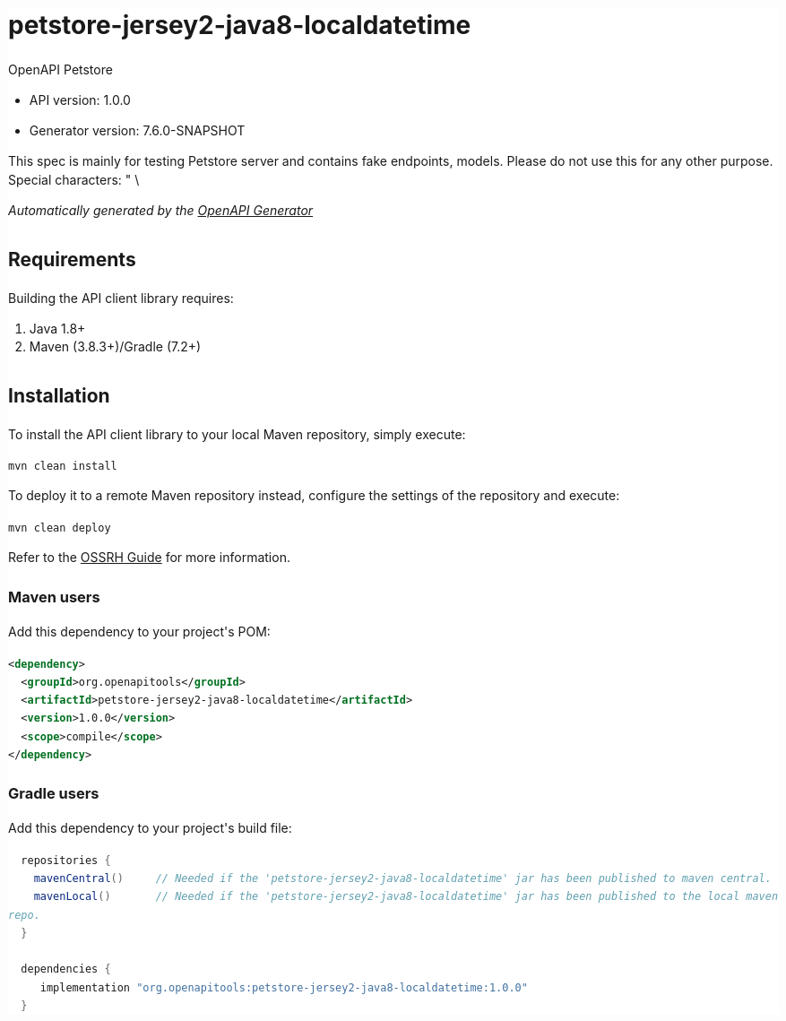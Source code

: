 # petstore-jersey2-java8-localdatetime

OpenAPI Petstore

- API version: 1.0.0

- Generator version: 7.6.0-SNAPSHOT

This spec is mainly for testing Petstore server and contains fake endpoints, models. Please do not use this for any other purpose. Special characters: \" \\


*Automatically generated by the [OpenAPI Generator](https://openapi-generator.tech)*

## Requirements

Building the API client library requires:

1. Java 1.8+
2. Maven (3.8.3+)/Gradle (7.2+)

## Installation

To install the API client library to your local Maven repository, simply execute:

```shell
mvn clean install
```

To deploy it to a remote Maven repository instead, configure the settings of the repository and execute:

```shell
mvn clean deploy
```

Refer to the [OSSRH Guide](http://central.sonatype.org/pages/ossrh-guide.html) for more information.

### Maven users

Add this dependency to your project's POM:

```xml
<dependency>
  <groupId>org.openapitools</groupId>
  <artifactId>petstore-jersey2-java8-localdatetime</artifactId>
  <version>1.0.0</version>
  <scope>compile</scope>
</dependency>
```

### Gradle users

Add this dependency to your project's build file:

```groovy
  repositories {
    mavenCentral()     // Needed if the 'petstore-jersey2-java8-localdatetime' jar has been published to maven central.
    mavenLocal()       // Needed if the 'petstore-jersey2-java8-localdatetime' jar has been published to the local maven repo.
  }

  dependencies {
     implementation "org.openapitools:petstore-jersey2-java8-localdatetime:1.0.0"
  }
```
